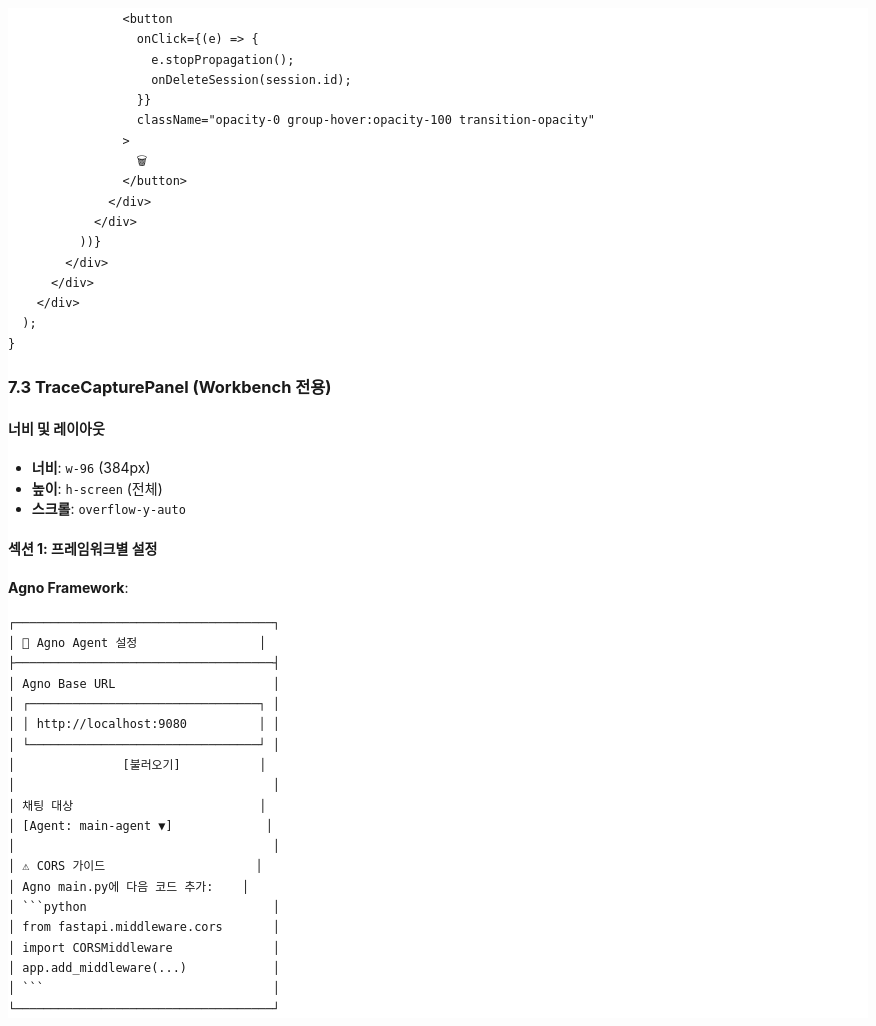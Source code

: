 ```tsx
                <button
                  onClick={(e) => {
                    e.stopPropagation();
                    onDeleteSession(session.id);
                  }}
                  className="opacity-0 group-hover:opacity-100 transition-opacity"
                >
                  🗑️
                </button>
              </div>
            </div>
          ))}
        </div>
      </div>
    </div>
  );
}
```

### 7.3 TraceCapturePanel (Workbench 전용)

#### 너비 및 레이아웃
- **너비**: `w-96` (384px)
- **높이**: `h-screen` (전체)
- **스크롤**: `overflow-y-auto`

#### 섹션 1: 프레임워크별 설정

**Agno Framework**:
```
┌────────────────────────────────────┐
│ 📡 Agno Agent 설정                 │
├────────────────────────────────────┤
│ Agno Base URL                      │
│ ┌────────────────────────────────┐ │
│ │ http://localhost:9080          │ │
│ └────────────────────────────────┘ │
│               [불러오기]           │
│                                    │
│ 채팅 대상                          │
│ [Agent: main-agent ▼]             │
│                                    │
│ ⚠️ CORS 가이드                     │
│ Agno main.py에 다음 코드 추가:    │
│ ```python                          │
│ from fastapi.middleware.cors       │
│ import CORSMiddleware              │
│ app.add_middleware(...)            │
│ ```                                │
└────────────────────────────────────┘
```
